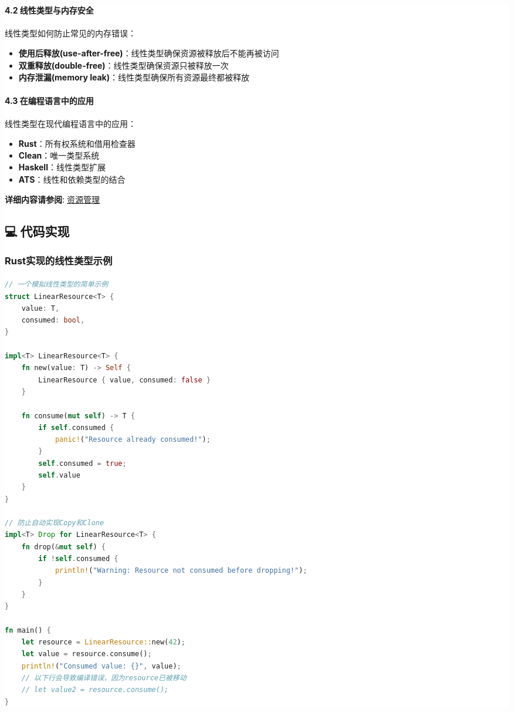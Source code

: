 #### 4.2 线性类型与内存安全

线性类型如何防止常见的内存错误：

- **使用后释放(use-after-free)**：线性类型确保资源被释放后不能再被访问
- **双重释放(double-free)**：线性类型确保资源只被释放一次
- **内存泄漏(memory leak)**：线性类型确保所有资源最终都被释放

#### 4.3 在编程语言中的应用

线性类型在现代编程语言中的应用：

- **Rust**：所有权系统和借用检查器
- **Clean**：唯一类型系统
- **Haskell**：线性类型扩展
- **ATS**：线性和依赖类型的结合

**详细内容请参阅**: [资源管理](04.2.4_Resource_Management.md)

## 💻 代码实现

### Rust实现的线性类型示例

```rust
// 一个模拟线性类型的简单示例
struct LinearResource<T> {
    value: T,
    consumed: bool,
}

impl<T> LinearResource<T> {
    fn new(value: T) -> Self {
        LinearResource { value, consumed: false }
    }
    
    fn consume(mut self) -> T {
        if self.consumed {
            panic!("Resource already consumed!");
        }
        self.consumed = true;
        self.value
    }
}

// 防止自动实现Copy和Clone
impl<T> Drop for LinearResource<T> {
    fn drop(&mut self) {
        if !self.consumed {
            println!("Warning: Resource not consumed before dropping!");
        }
    }
}

fn main() {
    let resource = LinearResource::new(42);
    let value = resource.consume();
    println!("Consumed value: {}", value);
    // 以下行会导致编译错误，因为resource已被移动
    // let value2 = resource.consume();
}
```
